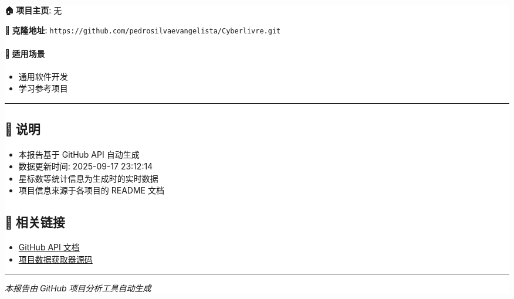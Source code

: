 **🏠 项目主页**: 无

**📂 克隆地址**: `https://github.com/pedrosilvaevangelista/Cyberlivre.git`

#### 🎨 适用场景
- 通用软件开发
- 学习参考项目

---

## 📝 说明

- 本报告基于 GitHub API 自动生成
- 数据更新时间: 2025-09-17 23:12:14
- 星标数等统计信息为生成时的实时数据
- 项目信息来源于各项目的 README 文档

## 🔗 相关链接

- [GitHub API 文档](https://docs.github.com/en/rest)
- [项目数据获取器源码](https://github.com)

---
*本报告由 GitHub 项目分析工具自动生成*